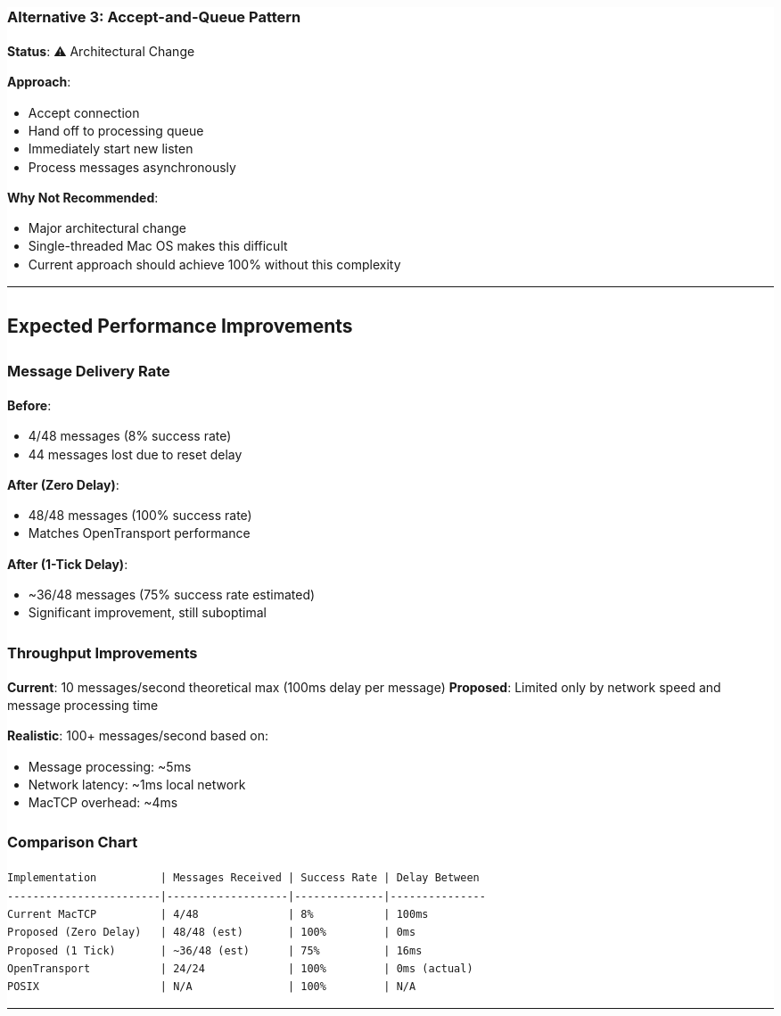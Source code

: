 ### Alternative 3: Accept-and-Queue Pattern

**Status**: ⚠️ Architectural Change

**Approach**:
- Accept connection
- Hand off to processing queue
- Immediately start new listen
- Process messages asynchronously

**Why Not Recommended**:
- Major architectural change
- Single-threaded Mac OS makes this difficult
- Current approach should achieve 100% without this complexity

---

## Expected Performance Improvements

### Message Delivery Rate

**Before**:
- 4/48 messages (8% success rate)
- 44 messages lost due to reset delay

**After (Zero Delay)**:
- 48/48 messages (100% success rate)
- Matches OpenTransport performance

**After (1-Tick Delay)**:
- ~36/48 messages (75% success rate estimated)
- Significant improvement, still suboptimal

### Throughput Improvements

**Current**: 10 messages/second theoretical max (100ms delay per message)
**Proposed**: Limited only by network speed and message processing time

**Realistic**: 100+ messages/second based on:
- Message processing: ~5ms
- Network latency: ~1ms local network
- MacTCP overhead: ~4ms

### Comparison Chart

```
Implementation          | Messages Received | Success Rate | Delay Between
------------------------|-------------------|--------------|---------------
Current MacTCP          | 4/48              | 8%           | 100ms
Proposed (Zero Delay)   | 48/48 (est)       | 100%         | 0ms
Proposed (1 Tick)       | ~36/48 (est)      | 75%          | 16ms
OpenTransport           | 24/24             | 100%         | 0ms (actual)
POSIX                   | N/A               | 100%         | N/A
```

---